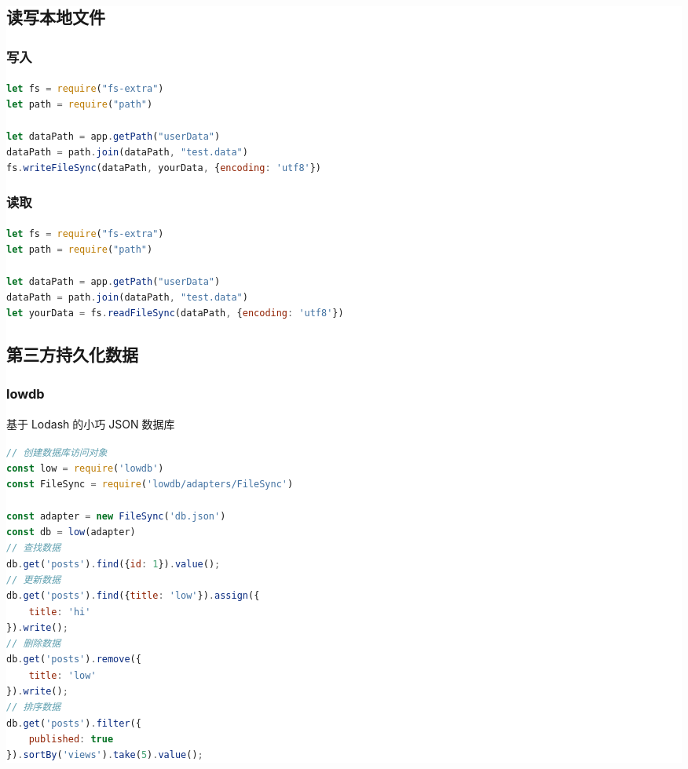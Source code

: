 

## 读写本地文件

### 写入

```js
let fs = require("fs-extra")
let path = require("path")

let dataPath = app.getPath("userData")
dataPath = path.join(dataPath, "test.data")
fs.writeFileSync(dataPath, yourData, {encoding: 'utf8'})
```

### 读取

```js
let fs = require("fs-extra")
let path = require("path")

let dataPath = app.getPath("userData")
dataPath = path.join(dataPath, "test.data")
let yourData = fs.readFileSync(dataPath, {encoding: 'utf8'})
```



## 第三方持久化数据

### lowdb

基于 Lodash 的小巧 JSON 数据库

```js
// 创建数据库访问对象
const low = require('lowdb')
const FileSync = require('lowdb/adapters/FileSync')

const adapter = new FileSync('db.json')
const db = low(adapter)
// 查找数据
db.get('posts').find({id: 1}).value();
// 更新数据
db.get('posts').find({title: 'low'}).assign({
    title: 'hi'
}).write();
// 删除数据
db.get('posts').remove({
    title: 'low'
}).write();
// 排序数据
db.get('posts').filter({
    published: true
}).sortBy('views').take(5).value();
```
